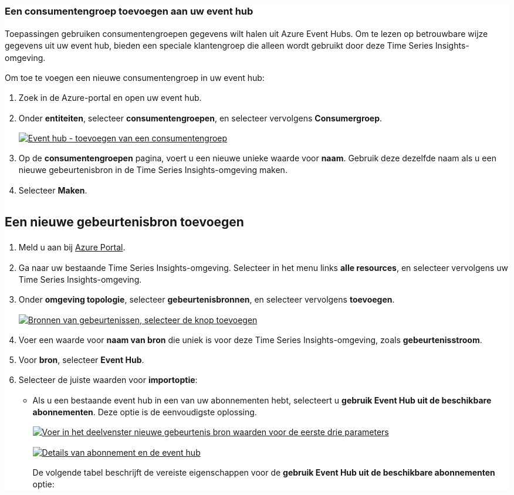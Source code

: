 ### <a name="add-a-consumer-group-to-your-event-hub"></a>Een consumentengroep toevoegen aan uw event hub

Toepassingen gebruiken consumentengroepen gegevens wilt halen uit Azure Event Hubs. Om te lezen op betrouwbare wijze gegevens uit uw event hub, bieden een speciale klantengroep die alleen wordt gebruikt door deze Time Series Insights-omgeving.

Om toe te voegen een nieuwe consumentengroep in uw event hub:

1. Zoek in de Azure-portal en open uw event hub.

1. Onder **entiteiten**, selecteer **consumentengroepen**, en selecteer vervolgens **Consumergroep**.

   [![Event hub - toevoegen van een consumentengroep](media/time-series-insights-how-to-add-an-event-source-eventhub/5-event-hub-consumer-group.png)](media/time-series-insights-how-to-add-an-event-source-eventhub/5-event-hub-consumer-group.png#lightbox)

1. Op de **consumentengroepen** pagina, voert u een nieuwe unieke waarde voor **naam**.  Gebruik deze dezelfde naam als u een nieuwe gebeurtenisbron in de Time Series Insights-omgeving maken.

1. Selecteer **Maken**.

## <a name="add-a-new-event-source"></a>Een nieuwe gebeurtenisbron toevoegen

1. Meld u aan bij [Azure Portal](https://portal.azure.com).

1. Ga naar uw bestaande Time Series Insights-omgeving. Selecteer in het menu links **alle resources**, en selecteer vervolgens uw Time Series Insights-omgeving.

1. Onder **omgeving topologie**, selecteer **gebeurtenisbronnen**, en selecteer vervolgens **toevoegen**.

   [![Bronnen van gebeurtenissen, selecteer de knop toevoegen](media/time-series-insights-how-to-add-an-event-source-eventhub/1-event-sources.png)](media/time-series-insights-how-to-add-an-event-source-eventhub/1-event-sources.png#lightbox)

1. Voer een waarde voor **naam van bron** die uniek is voor deze Time Series Insights-omgeving, zoals **gebeurtenisstroom**.

1. Voor **bron**, selecteer **Event Hub**.

1. Selecteer de juiste waarden voor **importoptie**:
   - Als u een bestaande event hub in een van uw abonnementen hebt, selecteert u **gebruik Event Hub uit de beschikbare abonnementen**. Deze optie is de eenvoudigste oplossing.

       [![Voer in het deelvenster nieuwe gebeurtenis bron waarden voor de eerste drie parameters](media/time-series-insights-how-to-add-an-event-source-eventhub/2-import-option.png)](media/time-series-insights-how-to-add-an-event-source-eventhub/2-import-option.png#lightbox)


       [![Details van abonnement en de event hub](media/time-series-insights-how-to-add-an-event-source-eventhub/3-new-event-source.png)](media/time-series-insights-how-to-add-an-event-source-eventhub/3-new-event-source.png#lightbox)

     De volgende tabel beschrijft de vereiste eigenschappen voor de **gebruik Event Hub uit de beschikbare abonnementen** optie:
